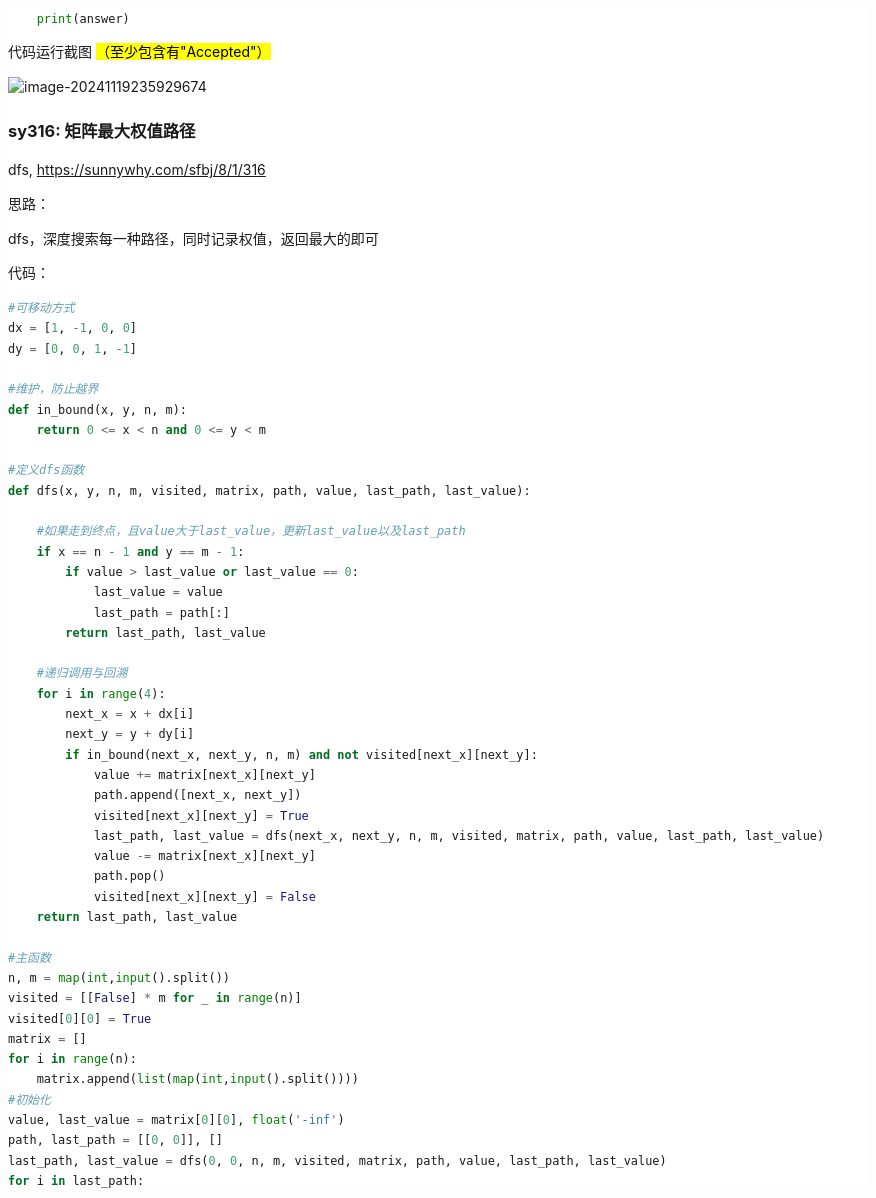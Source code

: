 ```python
    print(answer)
```



代码运行截图 <mark>（至少包含有"Accepted"）</mark>

![image-20241119235929674](C:\Users\ltx18\AppData\Roaming\Typora\typora-user-images\image-20241119235929674.png)



### sy316: 矩阵最大权值路径

dfs, https://sunnywhy.com/sfbj/8/1/316

思路：

dfs，深度搜索每一种路径，同时记录权值，返回最大的即可

代码：

```python
#可移动方式
dx = [1, -1, 0, 0]
dy = [0, 0, 1, -1]

#维护，防止越界
def in_bound(x, y, n, m):
    return 0 <= x < n and 0 <= y < m

#定义dfs函数
def dfs(x, y, n, m, visited, matrix, path, value, last_path, last_value):
    
    #如果走到终点，且value大于last_value，更新last_value以及last_path
    if x == n - 1 and y == m - 1:
        if value > last_value or last_value == 0:
            last_value = value
            last_path = path[:]
        return last_path, last_value
    
    #递归调用与回溯
    for i in range(4):
        next_x = x + dx[i]
        next_y = y + dy[i]
        if in_bound(next_x, next_y, n, m) and not visited[next_x][next_y]:
            value += matrix[next_x][next_y]
            path.append([next_x, next_y])
            visited[next_x][next_y] = True
            last_path, last_value = dfs(next_x, next_y, n, m, visited, matrix, path, value, last_path, last_value)
            value -= matrix[next_x][next_y]
            path.pop()
            visited[next_x][next_y] = False
    return last_path, last_value

#主函数
n, m = map(int,input().split())
visited = [[False] * m for _ in range(n)]
visited[0][0] = True
matrix = []
for i in range(n):
    matrix.append(list(map(int,input().split())))
#初始化
value, last_value = matrix[0][0], float('-inf')
path, last_path = [[0, 0]], []
last_path, last_value = dfs(0, 0, n, m, visited, matrix, path, value, last_path, last_value)
for i in last_path:
```